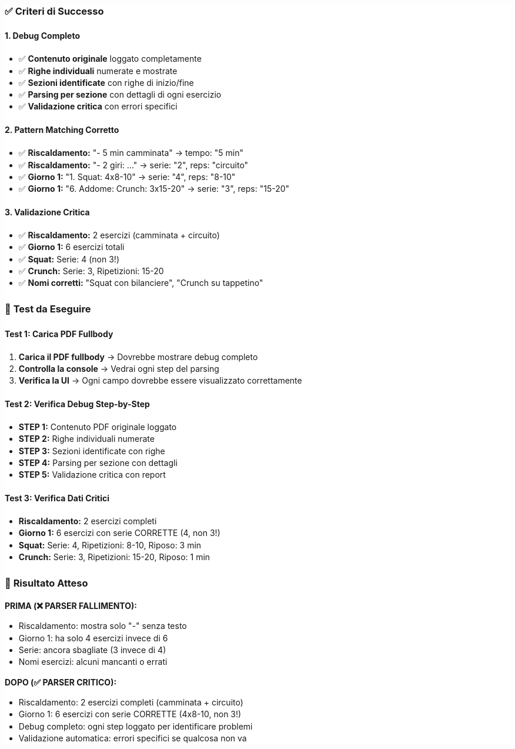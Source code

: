 ### ✅ **Criteri di Successo**

#### **1. Debug Completo**
- ✅ **Contenuto originale** loggato completamente
- ✅ **Righe individuali** numerate e mostrate
- ✅ **Sezioni identificate** con righe di inizio/fine
- ✅ **Parsing per sezione** con dettagli di ogni esercizio
- ✅ **Validazione critica** con errori specifici

#### **2. Pattern Matching Corretto**
- ✅ **Riscaldamento:** "- 5 min camminata" → tempo: "5 min"
- ✅ **Riscaldamento:** "- 2 giri: ..." → serie: "2", reps: "circuito"
- ✅ **Giorno 1:** "1. Squat: 4x8-10" → serie: "4", reps: "8-10"
- ✅ **Giorno 1:** "6. Addome: Crunch: 3x15-20" → serie: "3", reps: "15-20"

#### **3. Validazione Critica**
- ✅ **Riscaldamento:** 2 esercizi (camminata + circuito)
- ✅ **Giorno 1:** 6 esercizi totali
- ✅ **Squat:** Serie: 4 (non 3!)
- ✅ **Crunch:** Serie: 3, Ripetizioni: 15-20
- ✅ **Nomi corretti:** "Squat con bilanciere", "Crunch su tappetino"

### 🚀 **Test da Eseguire**

#### **Test 1: Carica PDF Fullbody**
1. **Carica il PDF fullbody** → Dovrebbe mostrare debug completo
2. **Controlla la console** → Vedrai ogni step del parsing
3. **Verifica la UI** → Ogni campo dovrebbe essere visualizzato correttamente

#### **Test 2: Verifica Debug Step-by-Step**
- **STEP 1:** Contenuto PDF originale loggato
- **STEP 2:** Righe individuali numerate
- **STEP 3:** Sezioni identificate con righe
- **STEP 4:** Parsing per sezione con dettagli
- **STEP 5:** Validazione critica con report

#### **Test 3: Verifica Dati Critici**
- **Riscaldamento:** 2 esercizi completi
- **Giorno 1:** 6 esercizi con serie CORRETTE (4, non 3!)
- **Squat:** Serie: 4, Ripetizioni: 8-10, Riposo: 3 min
- **Crunch:** Serie: 3, Ripetizioni: 15-20, Riposo: 1 min

### 🎯 **Risultato Atteso**

**PRIMA (❌ PARSER FALLIMENTO):**
- Riscaldamento: mostra solo "-" senza testo
- Giorno 1: ha solo 4 esercizi invece di 6
- Serie: ancora sbagliate (3 invece di 4)
- Nomi esercizi: alcuni mancanti o errati

**DOPO (✅ PARSER CRITICO):**
- Riscaldamento: 2 esercizi completi (camminata + circuito)
- Giorno 1: 6 esercizi con serie CORRETTE (4x8-10, non 3!)
- Debug completo: ogni step loggato per identificare problemi
- Validazione automatica: errori specifici se qualcosa non va
